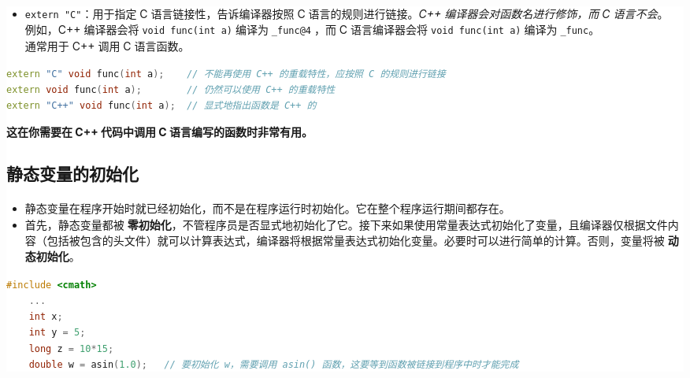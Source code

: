- `extern "C"`：用于指定 C 语言链接性，告诉编译器按照 C 语言的规则进行链接。*C++ 编译器会对函数名进行修饰，而 C 语言不会*。  
  例如，C++ 编译器会将 `void func(int a)` 编译为 `_func@4` ，而 C 语言编译器会将 `void func(int a)` 编译为 `_func`。  
  通常用于 C++ 调用 C 语言函数。

```c++
extern "C" void func(int a);    // 不能再使用 C++ 的重载特性，应按照 C 的规则进行链接
extern void func(int a);        // 仍然可以使用 C++ 的重载特性
extern "C++" void func(int a);  // 显式地指出函数是 C++ 的
```

**这在你需要在 C++ 代码中调用 C 语言编写的函数时非常有用。**

## 静态变量的初始化

- 静态变量在程序开始时就已经初始化，而不是在程序运行时初始化。它在整个程序运行期间都存在。
- 首先，静态变量都被 **零初始化**，不管程序员是否显式地初始化了它。接下来如果使用常量表达式初始化了变量，且编译器仅根据文件内容（包括被包含的头文件）就可以计算表达式，编译器将根据常量表达式初始化变量。必要时可以进行简单的计算。否则，变量将被 **动态初始化**。
  
```c++
#include <cmath>
    ...
    int x;
    int y = 5;
    long z = 10*15;
    double w = asin(1.0);   // 要初始化 w，需要调用 asin() 函数，这要等到函数被链接到程序中时才能完成
```
